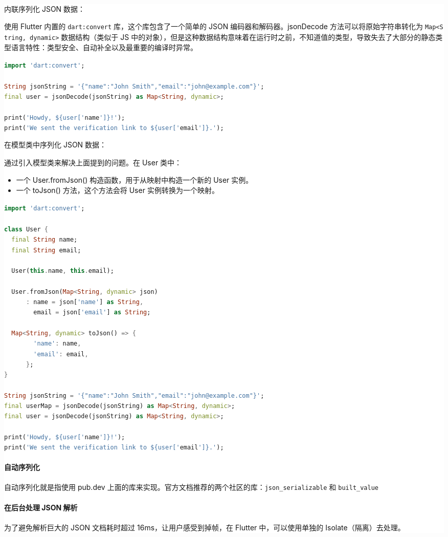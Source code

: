 内联序列化 JSON 数据：

使用 Flutter 内置的 `dart:convert` 库，这个库包含了一个简单的 JSON 编码器和解码器。jsonDecode 方法可以将原始字符串转化为 `Map<String, dynamic>` 数据结构（类似于 JS 中的对象），但是这种数据结构意味着在运行时之前，不知道值的类型，导致失去了大部分的静态类型语言特性：类型安全、自动补全以及最重要的编译时异常。

```dart
import 'dart:convert';

String jsonString = '{"name":"John Smith","email":"john@example.com"}';
final user = jsonDecode(jsonString) as Map<String, dynamic>;

print('Howdy, ${user['name']}!');
print('We sent the verification link to ${user['email']}.');
```

在模型类中序列化 JSON 数据：

通过引入模型类来解决上面提到的问题。在 User 类中：

- 一个 User.fromJson() 构造函数，用于从映射中构造一个新的 User 实例。
- 一个 toJson() 方法，这个方法会将 User 实例转换为一个映射。

```dart
import 'dart:convert';

class User {
  final String name;
  final String email;

  User(this.name, this.email);

  User.fromJson(Map<String, dynamic> json)
      : name = json['name'] as String,
        email = json['email'] as String;

  Map<String, dynamic> toJson() => {
        'name': name,
        'email': email,
      };
}

String jsonString = '{"name":"John Smith","email":"john@example.com"}';
final userMap = jsonDecode(jsonString) as Map<String, dynamic>;
final user = jsonDecode(jsonString) as Map<String, dynamic>;

print('Howdy, ${user['name']}!');
print('We sent the verification link to ${user['email']}.');
```

#### 自动序列化

自动序列化就是指使用 pub.dev 上面的库来实现。官方文档推荐的两个社区的库：`json_serializable` 和 `built_value`

#### 在后台处理 JSON 解析

为了避免解析巨大的 JSON 文档耗时超过 16ms，让用户感受到掉帧，在 Flutter 中，可以使用单独的 Isolate（隔离）去处理。

